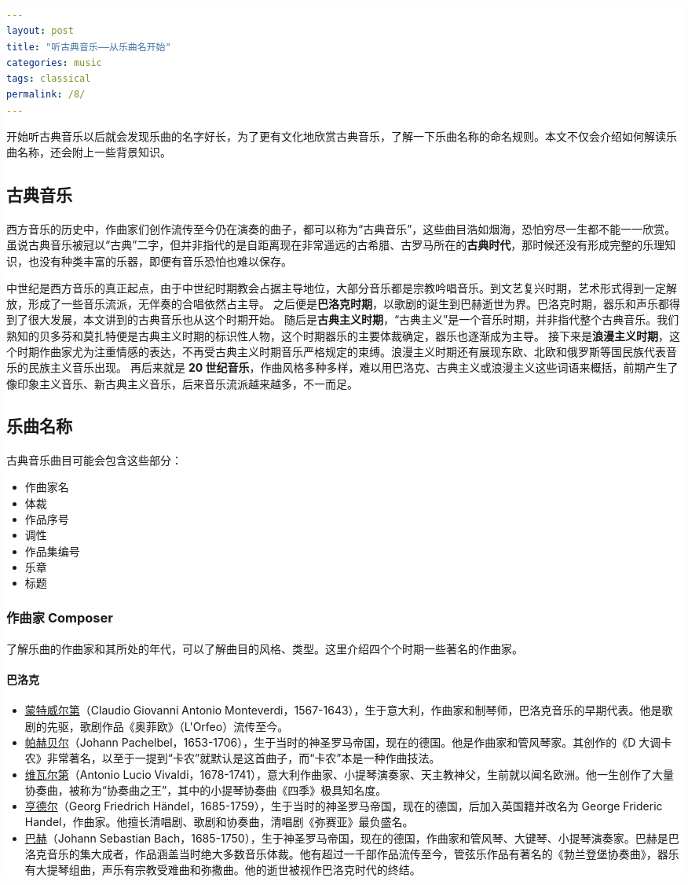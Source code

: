 ```yaml
---
layout: post
title: "听古典音乐——从乐曲名开始"
categories: music
tags: classical
permalink: /8/
---
```


开始听古典音乐以后就会发现乐曲的名字好长，为了更有文化地欣赏古典音乐，了解一下乐曲名称的命名规则。本文不仅会介绍如何解读乐曲名称，还会附上一些背景知识。

## 古典音乐

西方音乐的历史中，作曲家们创作流传至今仍在演奏的曲子，都可以称为“古典音乐”，这些曲目浩如烟海，恐怕穷尽一生都不能一一欣赏。虽说古典音乐被冠以“古典”二字，但并非指代的是自距离现在非常遥远的古希腊、古罗马所在的**古典时代**，那时候还没有形成完整的乐理知识，也没有种类丰富的乐器，即便有音乐恐怕也难以保存。

中世纪是西方音乐的真正起点，由于中世纪时期教会占据主导地位，大部分音乐都是宗教吟唱音乐。到文艺复兴时期，艺术形式得到一定解放，形成了一些音乐流派，无伴奏的合唱依然占主导。
之后便是**巴洛克时期**，以歌剧的诞生到巴赫逝世为界。巴洛克时期，器乐和声乐都得到了很大发展，本文讲到的古典音乐也从这个时期开始。
随后是**古典主义时期**，“古典主义”是一个音乐时期，并非指代整个古典音乐。我们熟知的贝多芬和莫扎特便是古典主义时期的标识性人物，这个时期器乐的主要体裁确定，器乐也逐渐成为主导。
接下来是**浪漫主义时期**，这个时期作曲家尤为注重情感的表达，不再受古典主义时期音乐严格规定的束缚。浪漫主义时期还有展现东欧、北欧和俄罗斯等国民族代表音乐的民族主义音乐出现。
再后来就是 **20 世纪音乐**，作曲风格多种多样，难以用巴洛克、古典主义或浪漫主义这些词语来概括，前期产生了像印象主义音乐、新古典主义音乐，后来音乐流派越来越多，不一而足。

## 乐曲名称

古典音乐曲目可能会包含这些部分：

- 作曲家名
- 体裁
- 作品序号
- 调性
- 作品集编号
- 乐章
- 标题

### 作曲家 Composer

了解乐曲的作曲家和其所处的年代，可以了解曲目的风格、类型。这里介绍四个个时期一些著名的作曲家。

#### 巴洛克

- [蒙特威尔第](https://en.wikipedia.org/wiki/Claudio_Monteverdi)（Claudio Giovanni Antonio Monteverdi，1567-1643），生于意大利，作曲家和制琴师，巴洛克音乐的早期代表。他是歌剧的先驱，歌剧作品《奥菲欧》（L'Orfeo）流传至今。
- [帕赫贝尔](https://en.wikipedia.org/wiki/Johann_Pachelbel)（Johann Pachelbel，1653-1706），生于当时的神圣罗马帝国，现在的德国。他是作曲家和管风琴家。其创作的《D 大调卡农》非常著名，以至于一提到“卡农”就默认是这首曲子，而“卡农”本是一种作曲技法。
- [维瓦尔第](https://en.wikipedia.org/wiki/Antonio_Vivaldi)（Antonio Lucio Vivaldi，1678-1741），意大利作曲家、小提琴演奏家、天主教神父，生前就以闻名欧洲。他一生创作了大量协奏曲，被称为“协奏曲之王”，其中的小提琴协奏曲《四季》极具知名度。
- [亨德尔](https://en.wikipedia.org/wiki/George_Frideric_Handel)（Georg Friedrich Händel，1685-1759），生于当时的神圣罗马帝国，现在的德国，后加入英国籍并改名为 George Frideric Handel，作曲家。他擅长清唱剧、歌剧和协奏曲，清唱剧《弥赛亚》最负盛名。
- [巴赫](https://en.wikipedia.org/wiki/Johann_Sebastian_Bach)（Johann Sebastian Bach，1685-1750），生于神圣罗马帝国，现在的德国，作曲家和管风琴、大键琴、小提琴演奏家。巴赫是巴洛克音乐的集大成者，作品涵盖当时绝大多数音乐体裁。他有超过一千部作品流传至今，管弦乐作品有著名的《勃兰登堡协奏曲》，器乐有大提琴组曲，声乐有宗教受难曲和弥撒曲。他的逝世被视作巴洛克时代的终结。
